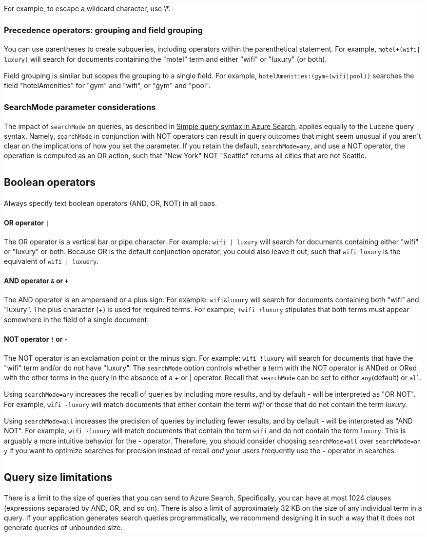 For example, to escape a wildcard character, use \\*.  
  
### Precedence operators: grouping and field grouping  
 You can use parentheses to create subqueries, including operators within the parenthetical statement. For example, `motel+(wifi|luxury)` will search for documents containing the "motel" term and either "wifi" or "luxury" (or both). 
  
Field grouping is similar but scopes the grouping to a single field. For example, `hotelAmenities:(gym+(wifi|pool))` searches the field "hotelAmenities" for "gym" and "wifi", or "gym" and "pool".  
  
### SearchMode parameter considerations  
 The impact of `searchMode` on queries, as described in [Simple query syntax in Azure Search](../SearchServiceREST/simple-query-syntax-in-azure-search.md), applies equally to the Lucene query syntax. Namely, `searchMode` in conjunction with NOT operators can result in query outcomes that might seem unusual if you aren't clear on the implications of how you set the parameter. If you retain the default, `searchMode=any`, and use a NOT operator, the operation is computed as an OR action, such that "New York" NOT "Seattle" returns all cities that are not Seattle.  
  
##  <a name="bkmk_boolean"></a> Boolean operators  
 Always specify text boolean operators (AND, OR, NOT) in all caps.  
  
#### OR operator `|` 

The OR operator is a vertical bar or pipe character. For example: `wifi | luxury` will search for documents containing either "wifi" or "luxury" or both. Because OR is the default conjunction operator, you could also leave it out, such that `wifi luxury` is the equivalent of  `wifi | luxuery`.
 
#### AND operator `&` or `+`

The AND operator is an ampersand or a plus sign. For example: `wifi&luxury` will search for documents containing both "wifi" and "luxury". The plus character (+) is used for required terms. For example, `+wifi +luxury` stipulates that both terms must appear somewhere in the field of a single document.


#### NOT operator `!` or `-` 

The NOT operator is an exclamation point or the minus sign. For example: `wifi !luxury` will search for documents that have the "wifi" term and/or do not have "luxury". The `searchMode` option controls whether a term with the NOT operator is ANDed or ORed with the other terms in the query in the absence of a + or | operator. Recall that `searchMode` can be set to either `any`(default) or `all`.
   
Using `searchMode=any` increases the recall of queries by including more results, and by default - will be interpreted as "OR NOT". For example, `wifi -luxury` will match documents that either contain the term *wifi* or those that do not contain the term *luxury.*
 
Using `searchMode=all` increases the precision of queries by including fewer results, and by default - will be interpreted as "AND NOT". For example, `wifi -luxury` will match documents that contain the term `wifi` and do not contain the term `luxury`. This is arguably a more intuitive behavior for the - operator. Therefore, you should consider choosing `searchMode=all` over `searchMode=any` if you want to optimize searches for precision instead of recall *and* your users frequently use the `-` operator in searches. 
  
##  <a name="bkmk_querysizelimits"></a> Query size limitations  
 There is a limit to the size of queries that you can send to Azure Search. Specifically, you can have at most 1024 clauses (expressions separated by AND, OR, and so on). There is also a limit of approximately 32 KB on the size of any individual term in a query. If your application generates search queries programmatically, we recommend designing it in such a way that it does not generate queries of unbounded size.  
  
